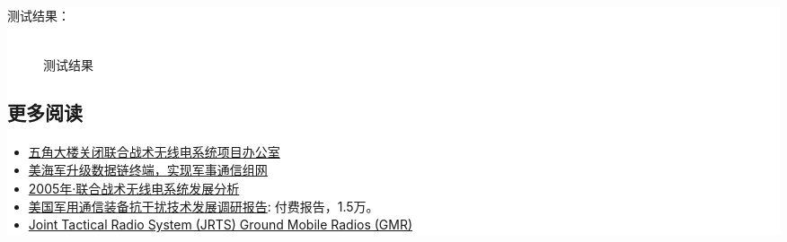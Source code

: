 测试结果：

<figure>
<img src="https://imgs.codewoody.com/uploads/big/999856c040c8ffea5949b7ba7cac973a.png" alt="" style="width: 70%" />
<img src="https://imgs.codewoody.com/uploads/big/c2eab91cd341814594781ae08fb69319.png" alt="" style="width: 70%" />
<figcaption>测试结果</figcaption>
</figure>

## 更多阅读

- [五角大楼关闭联合战术无线电系统项目办公室](http://news.ifeng.com/mil/3/detail_2012_08/02/16502782_0.shtml)
- [美海军升级数据链终端，实现军事通信组网](https://www.secrss.com/articles/12991)
- [2005年·联合战术无线电系统发展分析](http://www.defence.org.cn/article-13-31499.html)
- [美国军用通信装备抗干扰技术发展调研报告](http://www.chinaequip.com.cn/bg/2706.html): 付费报告，1.5万。
- [Joint Tactical Radio System (JRTS) Ground Mobile Radios (GMR)](https://defensesystems.com/microsites/2010-jtrs/gmr.aspx?m=1)